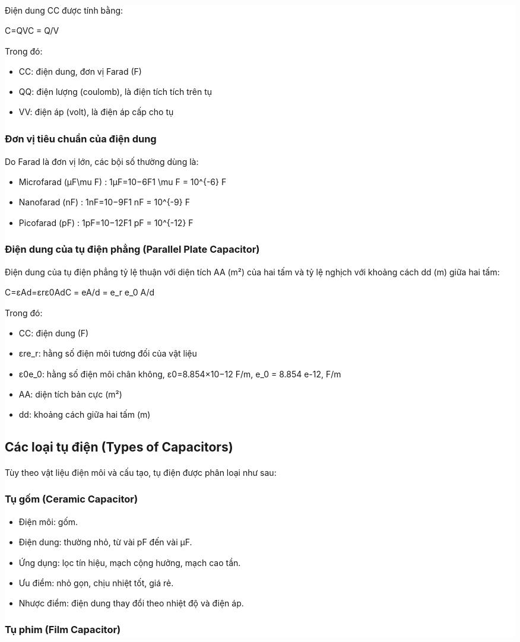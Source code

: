 Điện dung CC được tính bằng:

C=QVC = Q/V

Trong đó:

  * CC: điện dung, đơn vị Farad (F)

  * QQ: điện lượng (coulomb), là điện tích tích trên tụ

  * VV: điện áp (volt), là điện áp cấp cho tụ


### Đơn vị tiêu chuẩn của điện dung

Do Farad là đơn vị lớn, các bội số thường dùng là:

  * Microfarad (μF\mu F) : 1μF=10−6F1 \mu F = 10^{-6} F

  * Nanofarad (nF) : 1nF=10−9F1 nF = 10^{-9} F

  * Picofarad (pF) : 1pF=10−12F1 pF = 10^{-12} F


### Điện dung của tụ điện phẳng (Parallel Plate Capacitor)

Điện dung của tụ điện phẳng tỷ lệ thuận với diện tích AA (m²) của hai tấm và tỷ lệ nghịch với khoảng cách dd (m) giữa hai tấm:

C=εAd=εrε0AdC = eA/d = e_r e_0 A/d

Trong đó:

  * CC: điện dung (F)

  * εre_r: hằng số điện môi tương đối của vật liệu

  * ε0e_0: hằng số điện môi chân không, ε0=8.854×10−12 F/m, e_0 = 8.854 e-12, F/m

  * AA: diện tích bản cực (m²)

  * dd: khoảng cách giữa hai tấm (m)


## Các loại tụ điện (Types of Capacitors)

Tùy theo vật liệu điện môi và cấu tạo, tụ điện được phân loại như sau:

### Tụ gốm (Ceramic Capacitor)

  * Điện môi: gốm.

  * Điện dung: thường nhỏ, từ vài pF đến vài μF.

  * Ứng dụng: lọc tín hiệu, mạch cộng hưởng, mạch cao tần.

  * Ưu điểm: nhỏ gọn, chịu nhiệt tốt, giá rẻ.

  * Nhược điểm: điện dung thay đổi theo nhiệt độ và điện áp.


### Tụ phim (Film Capacitor)
